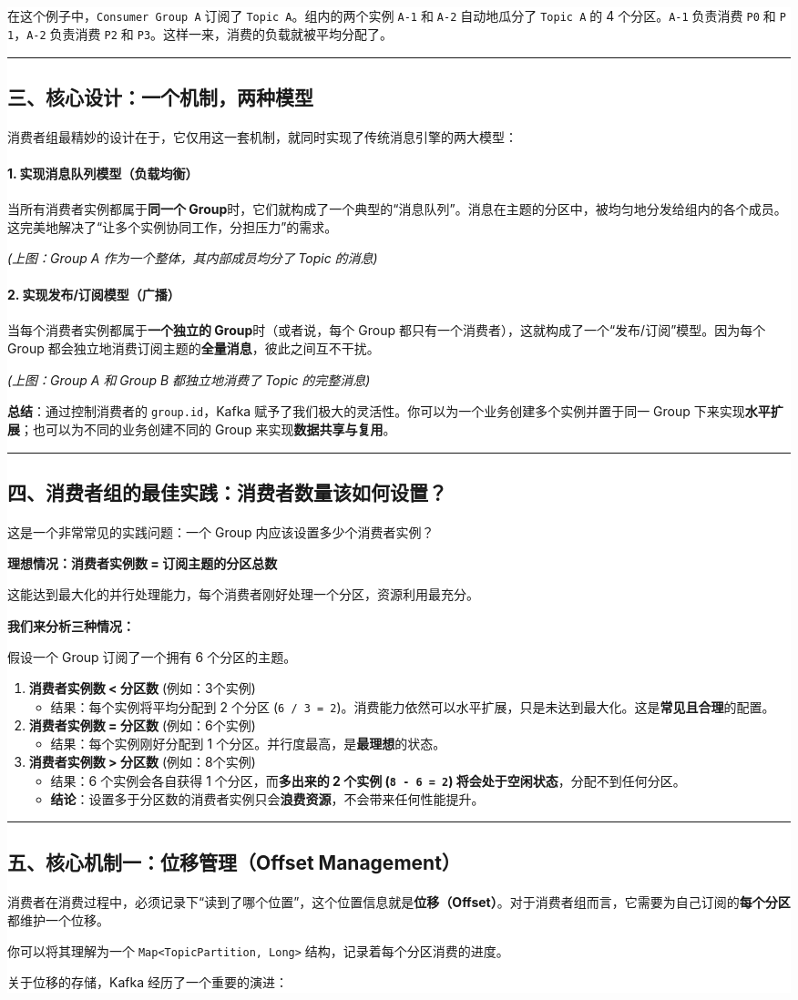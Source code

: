 
在这个例子中，`Consumer Group A` 订阅了 `Topic A`。组内的两个实例 `A-1` 和 `A-2` 自动地瓜分了 `Topic A` 的 4 个分区。`A-1` 负责消费 `P0` 和 `P1`，`A-2` 负责消费 `P2` 和 `P3`。这样一来，消费的负载就被平均分配了。

---

## 三、核心设计：一个机制，两种模型

消费者组最精妙的设计在于，它仅用这一套机制，就同时实现了传统消息引擎的两大模型：

#### 1. 实现消息队列模型（负载均衡）

当所有消费者实例都属于**同一个 Group**时，它们就构成了一个典型的“消息队列”。消息在主题的分区中，被均匀地分发给组内的各个成员。这完美地解决了“让多个实例协同工作，分担压力”的需求。

*(上图：Group A 作为一个整体，其内部成员均分了 Topic 的消息)*

#### 2. 实现发布/订阅模型（广播）

当每个消费者实例都属于**一个独立的 Group**时（或者说，每个 Group 都只有一个消费者），这就构成了一个“发布/订阅”模型。因为每个 Group 都会独立地消费订阅主题的**全量消息**，彼此之间互不干扰。

*(上图：Group A 和 Group B 都独立地消费了 Topic 的完整消息)*

**总结**：通过控制消费者的 `group.id`，Kafka 赋予了我们极大的灵活性。你可以为一个业务创建多个实例并置于同一 Group 下来实现**水平扩展**；也可以为不同的业务创建不同的 Group 来实现**数据共享与复用**。

---

## 四、消费者组的最佳实践：消费者数量该如何设置？

这是一个非常常见的实践问题：一个 Group 内应该设置多少个消费者实例？

**理想情况：消费者实例数 = 订阅主题的分区总数**

这能达到最大化的并行处理能力，每个消费者刚好处理一个分区，资源利用最充分。

**我们来分析三种情况：**

假设一个 Group 订阅了一个拥有 6 个分区的主题。

1.  **消费者实例数 < 分区数** (例如：3个实例)
    *   结果：每个实例将平均分配到 2 个分区 (`6 / 3 = 2`)。消费能力依然可以水平扩展，只是未达到最大化。这是**常见且合理**的配置。
2.  **消费者实例数 = 分区数** (例如：6个实例)
    *   结果：每个实例刚好分配到 1 个分区。并行度最高，是**最理想**的状态。
3.  **消费者实例数 > 分区数** (例如：8个实例)
    *   结果：6 个实例会各自获得 1 个分区，而**多出来的 2 个实例 (`8 - 6 = 2`) 将会处于空闲状态**，分配不到任何分区。
    *   **结论**：设置多于分区数的消费者实例只会**浪费资源**，不会带来任何性能提升。

---

## 五、核心机制一：位移管理（Offset Management）

消费者在消费过程中，必须记录下“读到了哪个位置”，这个位置信息就是**位移（Offset）**。对于消费者组而言，它需要为自己订阅的**每个分区**都维护一个位移。

你可以将其理解为一个 `Map<TopicPartition, Long>` 结构，记录着每个分区消费的进度。

关于位移的存储，Kafka 经历了一个重要的演进：
